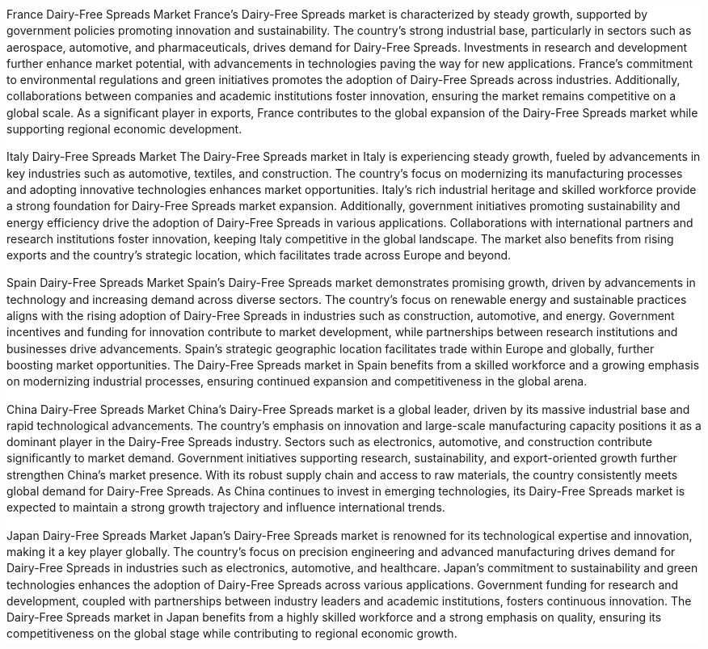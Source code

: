 France Dairy-Free Spreads Market
France’s Dairy-Free Spreads market is characterized by steady growth, supported by government policies promoting innovation and sustainability. The country’s strong industrial base, particularly in sectors such as aerospace, automotive, and pharmaceuticals, drives demand for Dairy-Free Spreads. Investments in research and development further enhance market potential, with advancements in technologies paving the way for new applications. France’s commitment to environmental regulations and green initiatives promotes the adoption of Dairy-Free Spreads across industries. Additionally, collaborations between companies and academic institutions foster innovation, ensuring the market remains competitive on a global scale. As a significant player in exports, France contributes to the global expansion of the Dairy-Free Spreads market while supporting regional economic development.

Italy Dairy-Free Spreads Market
The Dairy-Free Spreads market in Italy is experiencing steady growth, fueled by advancements in key industries such as automotive, textiles, and construction. The country’s focus on modernizing its manufacturing processes and adopting innovative technologies enhances market opportunities. Italy’s rich industrial heritage and skilled workforce provide a strong foundation for Dairy-Free Spreads market expansion. Additionally, government initiatives promoting sustainability and energy efficiency drive the adoption of Dairy-Free Spreads in various applications. Collaborations with international partners and research institutions foster innovation, keeping Italy competitive in the global landscape. The market also benefits from rising exports and the country’s strategic location, which facilitates trade across Europe and beyond.

Spain Dairy-Free Spreads Market
Spain’s Dairy-Free Spreads market demonstrates promising growth, driven by advancements in technology and increasing demand across diverse sectors. The country’s focus on renewable energy and sustainable practices aligns with the rising adoption of Dairy-Free Spreads in industries such as construction, automotive, and energy. Government incentives and funding for innovation contribute to market development, while partnerships between research institutions and businesses drive advancements. Spain’s strategic geographic location facilitates trade within Europe and globally, further boosting market opportunities. The Dairy-Free Spreads market in Spain benefits from a skilled workforce and a growing emphasis on modernizing industrial processes, ensuring continued expansion and competitiveness in the global arena.

China Dairy-Free Spreads Market
China’s Dairy-Free Spreads market is a global leader, driven by its massive industrial base and rapid technological advancements. The country’s emphasis on innovation and large-scale manufacturing capacity positions it as a dominant player in the Dairy-Free Spreads industry. Sectors such as electronics, automotive, and construction contribute significantly to market demand. Government initiatives supporting research, sustainability, and export-oriented growth further strengthen China’s market presence. With its robust supply chain and access to raw materials, the country consistently meets global demand for Dairy-Free Spreads. As China continues to invest in emerging technologies, its Dairy-Free Spreads market is expected to maintain a strong growth trajectory and influence international trends.

Japan Dairy-Free Spreads Market
Japan’s Dairy-Free Spreads market is renowned for its technological expertise and innovation, making it a key player globally. The country’s focus on precision engineering and advanced manufacturing drives demand for Dairy-Free Spreads in industries such as electronics, automotive, and healthcare. Japan’s commitment to sustainability and green technologies enhances the adoption of Dairy-Free Spreads across various applications. Government funding for research and development, coupled with partnerships between industry leaders and academic institutions, fosters continuous innovation. The Dairy-Free Spreads market in Japan benefits from a highly skilled workforce and a strong emphasis on quality, ensuring its competitiveness on the global stage while contributing to regional economic growth.
